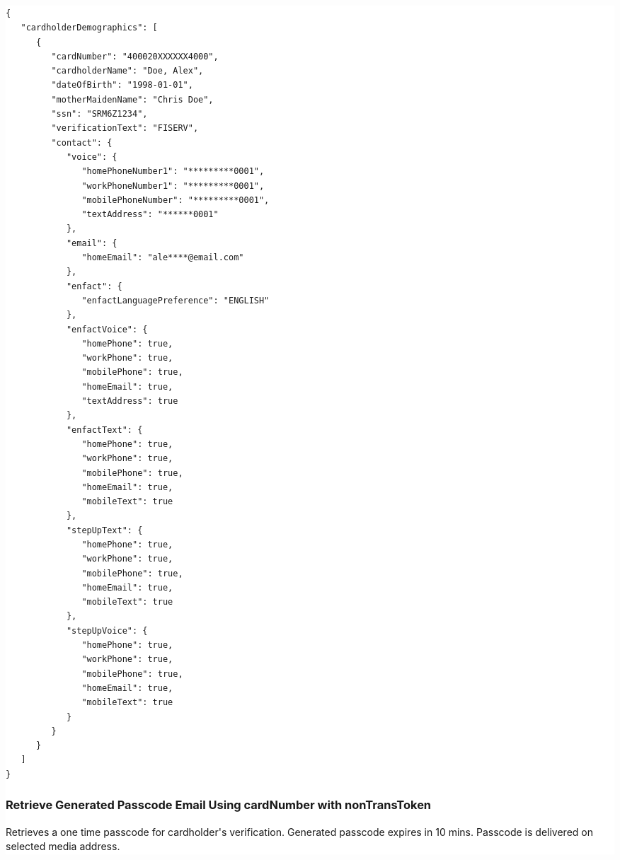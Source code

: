 ``` 
{
   "cardholderDemographics": [
      {
         "cardNumber": "400020XXXXXX4000",
         "cardholderName": "Doe, Alex",
         "dateOfBirth": "1998-01-01",
         "motherMaidenName": "Chris Doe",
         "ssn": "SRM6Z1234",
         "verificationText": "FISERV",
         "contact": {
            "voice": {
               "homePhoneNumber1": "*********0001",
               "workPhoneNumber1": "*********0001",
               "mobilePhoneNumber": "*********0001",
               "textAddress": "******0001"
            },
            "email": {
               "homeEmail": "ale****@email.com"
            },
            "enfact": {
               "enfactLanguagePreference": "ENGLISH"
            },
            "enfactVoice": {
               "homePhone": true,
               "workPhone": true,
               "mobilePhone": true,
               "homeEmail": true,
               "textAddress": true
            },
            "enfactText": {
               "homePhone": true,
               "workPhone": true,
               "mobilePhone": true,
               "homeEmail": true,
               "mobileText": true
            },
            "stepUpText": {
               "homePhone": true,
               "workPhone": true,
               "mobilePhone": true,
               "homeEmail": true,
               "mobileText": true
            },
            "stepUpVoice": {
               "homePhone": true,
               "workPhone": true,
               "mobilePhone": true,
               "homeEmail": true,
               "mobileText": true
            }
         }
      }
   ]
}
```
### Retrieve Generated Passcode Email Using cardNumber with nonTransToken
Retrieves a one time passcode for cardholder's verification. Generated passcode expires in 10 mins. Passcode is delivered on selected media address.
